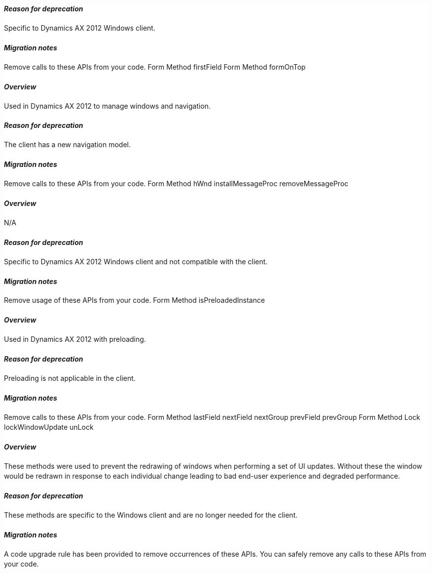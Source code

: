 <h4 id="reason-for-deprecation-5"><em>Reason for deprecation</em></h4>
Specific to Dynamics AX 2012 Windows client.
<h4 id="migration-notes-5"><em>Migration notes</em></h4>
Remove calls to these APIs from your code.</td>
</tr>
<tr class="even">
<td>Form</td>
<td>Method</td>
<td>firstField</td>
<td></td>
</tr>
<tr class="odd">
<td>Form</td>
<td>Method</td>
<td>formOnTop</td>
<td><h4 id="overview-7"><em>Overview</em></h4>
Used in Dynamics AX 2012 to manage windows and navigation.
<h4 id="reason-for-deprecation-6"><em>Reason for deprecation</em></h4>
The client has a new navigation model.
<h4 id="migration-notes-6"><em>Migration notes</em></h4>
Remove calls to these APIs from your code.</td>
</tr>
<tr class="even">
<td>Form</td>
<td>Method</td>
<td>hWnd installMessageProc removeMessageProc</td>
<td><h4 id="overview-8"><em>Overview</em></h4>
N/A
<h4 id="reason-for-deprecation-7"><em>Reason for deprecation</em></h4>
Specific to Dynamics AX 2012 Windows client and not compatible with the client.
<h4 id="migration-notes-7"><em>Migration notes</em></h4>
Remove usage of these APIs from your code.</td>
</tr>
<tr class="odd">
<td>Form</td>
<td>Method</td>
<td>isPreloadedInstance</td>
<td><h4 id="overview-9"><em>Overview</em></h4>
Used in Dynamics AX 2012 with preloading.
<h4 id="reason-for-deprecation-8"><em>Reason for deprecation</em></h4>
Preloading is not applicable in the client.
<h4 id="migration-notes-8"><em>Migration notes</em></h4>
Remove calls to these APIs from your code.</td>
</tr>
<tr class="even">
<td>Form</td>
<td>Method</td>
<td>lastField nextField nextGroup prevField prevGroup</td>
<td></td>
</tr>
<tr class="odd">
<td>Form</td>
<td>Method</td>
<td>Lock lockWindowUpdate unLock</td>
<td><h4 id="overview-10"><em>Overview</em></h4>
These methods were used to prevent the redrawing of windows when performing a set of UI updates. Without these the window would be redrawn in response to each individual change leading to bad end-user experience and degraded performance.
<h4 id="reason-for-deprecation-9"><em>Reason for deprecation</em></h4>
These methods are specific to the Windows client and are no longer needed for the client.
<h4 id="migration-notes-9"><em>Migration notes</em></h4>
A code upgrade rule has been provided to remove occurrences of these APIs. You can safely remove any calls to these APIs from your code.</td>
</tr>